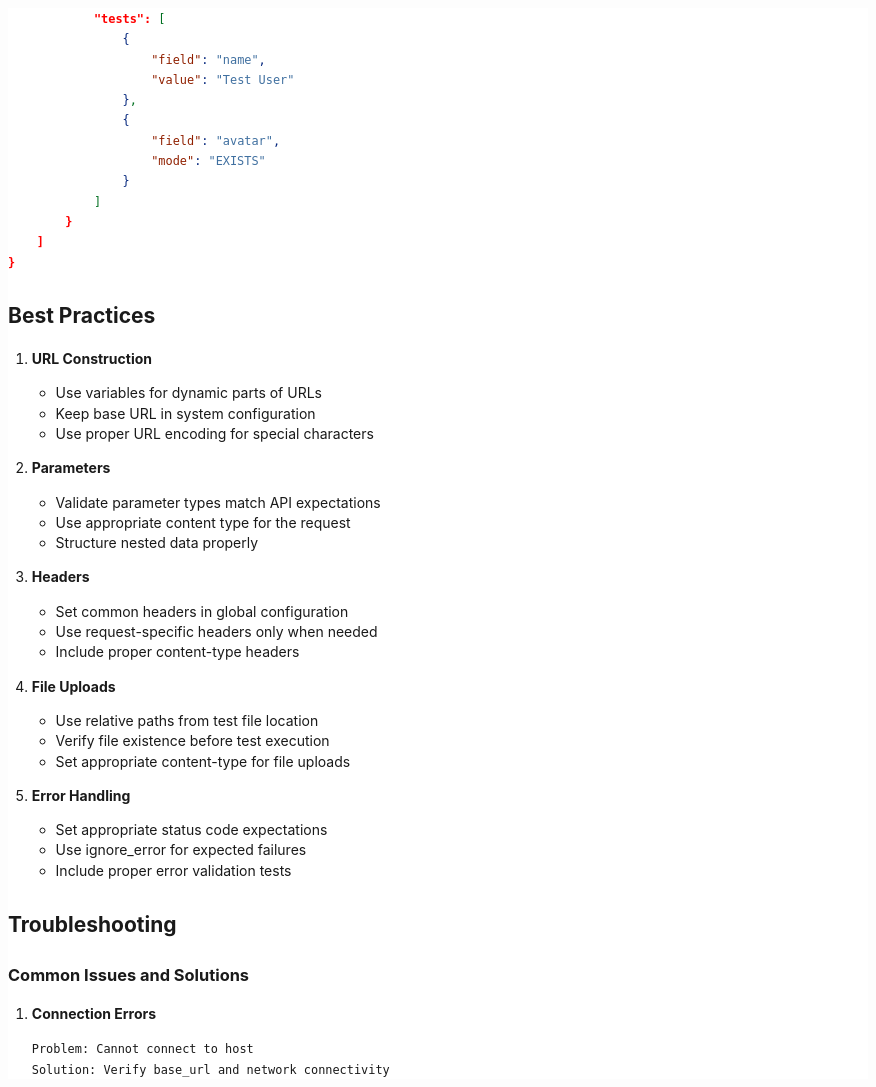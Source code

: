 ```json
            "tests": [
                {
                    "field": "name",
                    "value": "Test User"
                },
                {
                    "field": "avatar",
                    "mode": "EXISTS"
                }
            ]
        }
    ]
}
```

## Best Practices

1. **URL Construction**
   - Use variables for dynamic parts of URLs
   - Keep base URL in system configuration
   - Use proper URL encoding for special characters

2. **Parameters**
   - Validate parameter types match API expectations
   - Use appropriate content type for the request
   - Structure nested data properly

3. **Headers**
   - Set common headers in global configuration
   - Use request-specific headers only when needed
   - Include proper content-type headers

4. **File Uploads**
   - Use relative paths from test file location
   - Verify file existence before test execution
   - Set appropriate content-type for file uploads

5. **Error Handling**
   - Set appropriate status code expectations
   - Use ignore_error for expected failures
   - Include proper error validation tests

## Troubleshooting

### Common Issues and Solutions

1. **Connection Errors**
   ```
   Problem: Cannot connect to host
   Solution: Verify base_url and network connectivity
   ```
